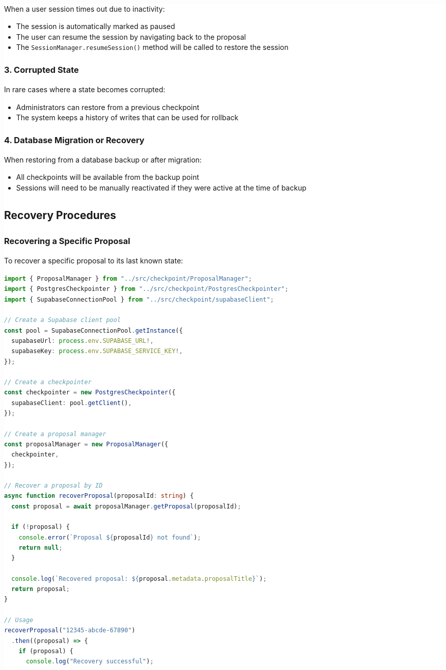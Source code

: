 When a user session times out due to inactivity:

- The session is automatically marked as paused
- The user can resume the session by navigating back to the proposal
- The `SessionManager.resumeSession()` method will be called to restore the session

### 3. Corrupted State

In rare cases where a state becomes corrupted:

- Administrators can restore from a previous checkpoint
- The system keeps a history of writes that can be used for rollback

### 4. Database Migration or Recovery

When restoring from a database backup or after migration:

- All checkpoints will be available from the backup point
- Sessions will need to be manually reactivated if they were active at the time of backup

## Recovery Procedures

### Recovering a Specific Proposal

To recover a specific proposal to its last known state:

```typescript
import { ProposalManager } from "../src/checkpoint/ProposalManager";
import { PostgresCheckpointer } from "../src/checkpoint/PostgresCheckpointer";
import { SupabaseConnectionPool } from "../src/checkpoint/supabaseClient";

// Create a Supabase client pool
const pool = SupabaseConnectionPool.getInstance({
  supabaseUrl: process.env.SUPABASE_URL!,
  supabaseKey: process.env.SUPABASE_SERVICE_KEY!,
});

// Create a checkpointer
const checkpointer = new PostgresCheckpointer({
  supabaseClient: pool.getClient(),
});

// Create a proposal manager
const proposalManager = new ProposalManager({
  checkpointer,
});

// Recover a proposal by ID
async function recoverProposal(proposalId: string) {
  const proposal = await proposalManager.getProposal(proposalId);

  if (!proposal) {
    console.error(`Proposal ${proposalId} not found`);
    return null;
  }

  console.log(`Recovered proposal: ${proposal.metadata.proposalTitle}`);
  return proposal;
}

// Usage
recoverProposal("12345-abcde-67890")
  .then((proposal) => {
    if (proposal) {
      console.log("Recovery successful");
```